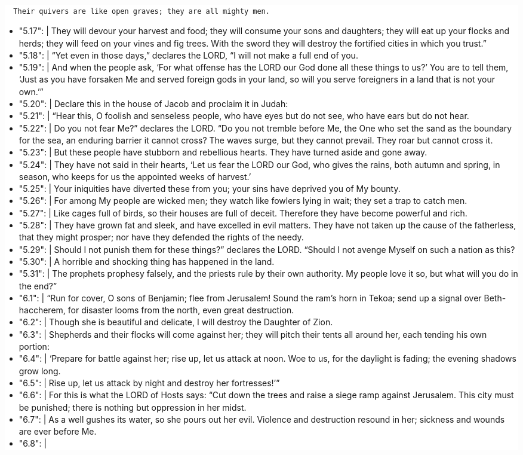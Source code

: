       Their quivers are like open graves; they are all mighty men.
  - "5.17": |
      They will devour your harvest and food; they will consume your sons and daughters; they will eat up your flocks and herds; they will feed on your vines and fig trees. With the sword they will destroy the fortified cities in which you trust.”
  - "5.18": |
      “Yet even in those days,” declares the LORD, “I will not make a full end of you.
  - "5.19": |
      And when the people ask, ‘For what offense has the LORD our God done all these things to us?’ You are to tell them, ‘Just as you have forsaken Me and served foreign gods in your land, so will you serve foreigners in a land that is not your own.’”
  - "5.20": |
      Declare this in the house of Jacob and proclaim it in Judah:
  - "5.21": |
      “Hear this, O foolish and senseless people, who have eyes but do not see, who have ears but do not hear.
  - "5.22": |
      Do you not fear Me?” declares the LORD. “Do you not tremble before Me, the One who set the sand as the boundary for the sea, an enduring barrier it cannot cross? The waves surge, but they cannot prevail. They roar but cannot cross it.
  - "5.23": |
      But these people have stubborn and rebellious hearts. They have turned aside and gone away.
  - "5.24": |
      They have not said in their hearts, ‘Let us fear the LORD our God, who gives the rains, both autumn and spring, in season, who keeps for us the appointed weeks of harvest.’
  - "5.25": |
      Your iniquities have diverted these from you; your sins have deprived you of My bounty.
  - "5.26": |
      For among My people are wicked men; they watch like fowlers lying in wait; they set a trap to catch men.
  - "5.27": |
      Like cages full of birds, so their houses are full of deceit. Therefore they have become powerful and rich.
  - "5.28": |
      They have grown fat and sleek, and have excelled in evil matters. They have not taken up the cause of the fatherless, that they might prosper; nor have they defended the rights of the needy.
  - "5.29": |
      Should I not punish them for these things?” declares the LORD. “Should I not avenge Myself on such a nation as this?
  - "5.30": |
      A horrible and shocking thing has happened in the land.
  - "5.31": |
      The prophets prophesy falsely, and the priests rule by their own authority. My people love it so, but what will you do in the end?”
  - "6.1": |
      “Run for cover, O sons of Benjamin; flee from Jerusalem! Sound the ram’s horn in Tekoa; send up a signal over Beth-haccherem, for disaster looms from the north, even great destruction.
  - "6.2": |
      Though she is beautiful and delicate, I will destroy the Daughter of Zion.
  - "6.3": |
      Shepherds and their flocks will come against her; they will pitch their tents all around her, each tending his own portion:
  - "6.4": |
      ‘Prepare for battle against her; rise up, let us attack at noon. Woe to us, for the daylight is fading; the evening shadows grow long.
  - "6.5": |
      Rise up, let us attack by night and destroy her fortresses!’”
  - "6.6": |
      For this is what the LORD of Hosts says: “Cut down the trees and raise a siege ramp against Jerusalem. This city must be punished; there is nothing but oppression in her midst.
  - "6.7": |
      As a well gushes its water, so she pours out her evil. Violence and destruction resound in her; sickness and wounds are ever before Me.
  - "6.8": |